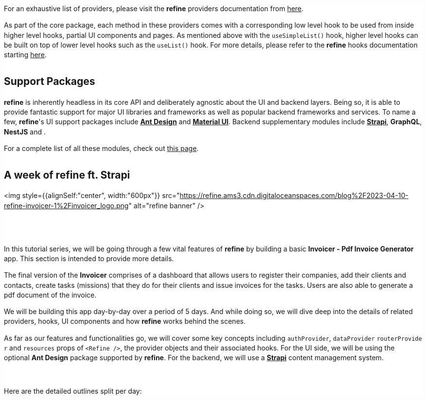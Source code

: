For an exhaustive list of providers, please visit the **refine** providers documentation from [here](https://refine.dev/docs/api-reference/core/).

As part of the core package, each method in these providers comes with a corresponding low level hook to be used from inside higher level hooks, partial UI components and pages. As mentioned above with the `useSimpleList()` hook, higher level hooks can be built on top of lower level hooks such as the `useList()` hook. For more details, please refer to the **refine** hooks documentation starting [here](https://refine.dev/docs/api-reference/core/hooks/accessControl/useCan/).


## Support Packages

**refine** is inherently headless in its core API and deliberately agnostic about the UI and backend layers. Being so, it is able to provide fantastic support for major UI libraries and frameworks as well as popular backend frameworks and services. To name a few, **refine**'s UI support packages include [**Ant Design**](https://refine.dev/docs/api-reference/antd/) and [**Material UI**](https://refine.dev/docs/api-reference/mui/). Backend supplementary modules include [**Strapi**](https://strapi.io/), **GraphQL**, **NestJS** and .

For a complete list of all these modules, check out [this page](https://refine.dev/docs/packages/list-of-packages/).




## A week of refine ft. Strapi

 <div className="centered-image"  >

  <img style={{alignSelf:"center", width:"600px"}}  src="https://refine.ams3.cdn.digitaloceanspaces.com/blog%2F2023-04-10-refine-invoicer-1%2Finvoicer_logo.png" alt="refine banner" />
</div>

<br/>
<br/>


In this tutorial series, we will be going through a few vital features of **refine** by building a basic **Invoicer - Pdf Invoice Generator** app. This section is intended to provide more details.

The final version of the **Invoicer** comprises of a dashboard that allows users to register their companies, add their clients and contacts, create tasks (missions) that they do for their clients and issue invoices for the tasks. Users are also able to generate a pdf document of the invoice.

We will be building this app day-by-day over a period of 5 days. And while doing so, we will dive deep into the details of related providers, hooks, UI components and how **refine** works behind the scenes.

As far as our features and functionalities go, we will cover some key concepts including `authProvider`, `dataProvider` `routerProvider` and `resources` props of `<Refine />`, the provider objects and their associated hooks. For the UI side, we will be using the optional **Ant Design** package supported by **refine**. For the backend, we will use a [**Strapi**](https://strapi.io) content management system.

<br />


Here are the detailed outlines split per day:

